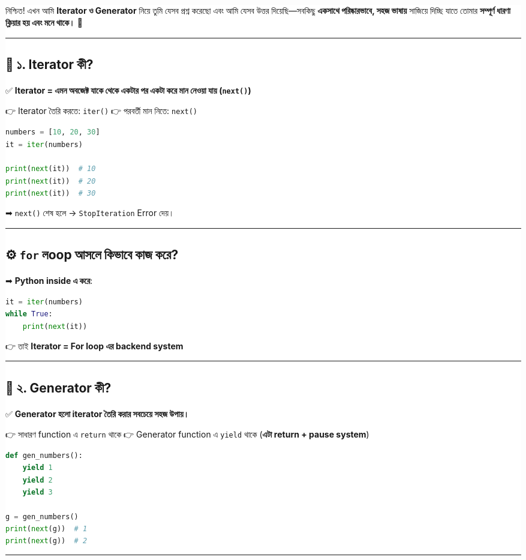 
নিশ্চিত! এখন আমি **Iterator ও Generator** নিয়ে তুমি যেসব প্রশ্ন করেছো এবং আমি যেসব উত্তর দিয়েছি—সবকিছু **একসাথে পরিষ্কারভাবে, সহজ ভাষায়** সাজিয়ে দিচ্ছি যাতে তোমার **সম্পূর্ণ ধারণা ক্লিয়ার হয় এবং মনে থাকে।** 🚀

---

## 🎯 ১. Iterator কী?

✅ **Iterator = এমন অবজেক্ট যাকে থেকে একটার পর একটা করে মান নেওয়া যায় (`next()`)**

👉 Iterator তৈরি করতে: `iter()`
👉 পরবর্তী মান নিতে: `next()`

```python
numbers = [10, 20, 30]
it = iter(numbers)

print(next(it))  # 10
print(next(it))  # 20
print(next(it))  # 30
```

➡ `next()` শেষ হলে → `StopIteration` Error দেয়।

---

## ⚙ `for` লoop আসলে কিভাবে কাজ করে?

➡ **Python inside এ করে**:

```python
it = iter(numbers)
while True:
    print(next(it))
```

👉 তাই **Iterator = For loop এর backend system**

---

## 🎯 ২. Generator কী?

✅ **Generator হলো iterator তৈরি করার সবচেয়ে সহজ উপায়।**

👉 সাধারণ function এ `return` থাকে
👉 Generator function এ `yield` থাকে (**এটা return + pause system**)

```python
def gen_numbers():
    yield 1
    yield 2
    yield 3

g = gen_numbers()
print(next(g))  # 1
print(next(g))  # 2
```

---